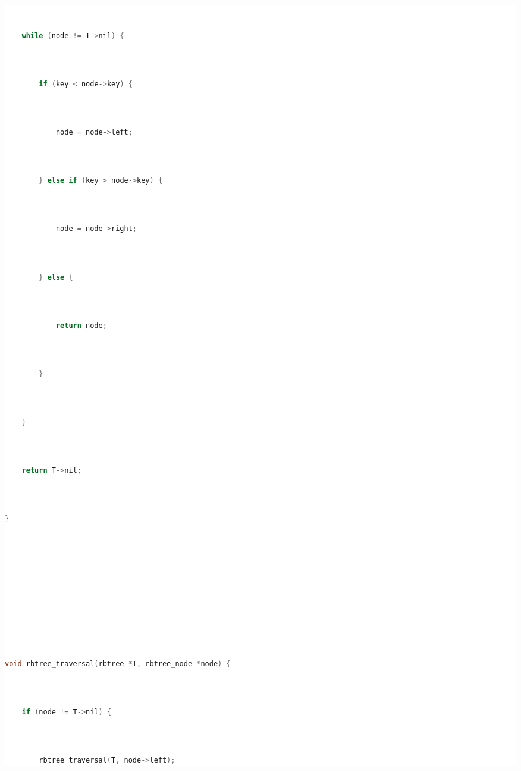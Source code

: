```cpp


    while (node != T->nil) {



        if (key < node->key) {



            node = node->left;



        } else if (key > node->key) {



            node = node->right;



        } else {



            return node;



        }    



    }



    return T->nil;



}



 



 



void rbtree_traversal(rbtree *T, rbtree_node *node) {



    if (node != T->nil) {



        rbtree_traversal(T, node->left);
```